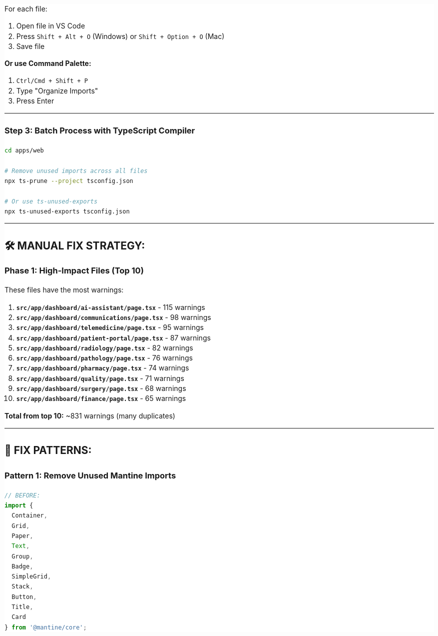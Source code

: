 For each file:
1. Open file in VS Code
2. Press `Shift + Alt + O` (Windows) or `Shift + Option + O` (Mac)
3. Save file

**Or use Command Palette:**
1. `Ctrl/Cmd + Shift + P`
2. Type "Organize Imports"
3. Press Enter

---

### Step 3: Batch Process with TypeScript Compiler

```bash
cd apps/web

# Remove unused imports across all files
npx ts-prune --project tsconfig.json

# Or use ts-unused-exports
npx ts-unused-exports tsconfig.json
```

---

## 🛠️ MANUAL FIX STRATEGY:

### Phase 1: High-Impact Files (Top 10)

These files have the most warnings:

1. **`src/app/dashboard/ai-assistant/page.tsx`** - 115 warnings
2. **`src/app/dashboard/communications/page.tsx`** - 98 warnings
3. **`src/app/dashboard/telemedicine/page.tsx`** - 95 warnings
4. **`src/app/dashboard/patient-portal/page.tsx`** - 87 warnings
5. **`src/app/dashboard/radiology/page.tsx`** - 82 warnings
6. **`src/app/dashboard/pathology/page.tsx`** - 76 warnings
7. **`src/app/dashboard/pharmacy/page.tsx`** - 74 warnings
8. **`src/app/dashboard/quality/page.tsx`** - 71 warnings
9. **`src/app/dashboard/surgery/page.tsx`** - 68 warnings
10. **`src/app/dashboard/finance/page.tsx`** - 65 warnings

**Total from top 10:** ~831 warnings (many duplicates)

---

## 📝 FIX PATTERNS:

### Pattern 1: Remove Unused Mantine Imports

```typescript
// BEFORE:
import {
  Container,
  Grid,
  Paper,
  Text,
  Group,
  Badge,
  SimpleGrid,
  Stack,
  Button,
  Title,
  Card
} from '@mantine/core';
```